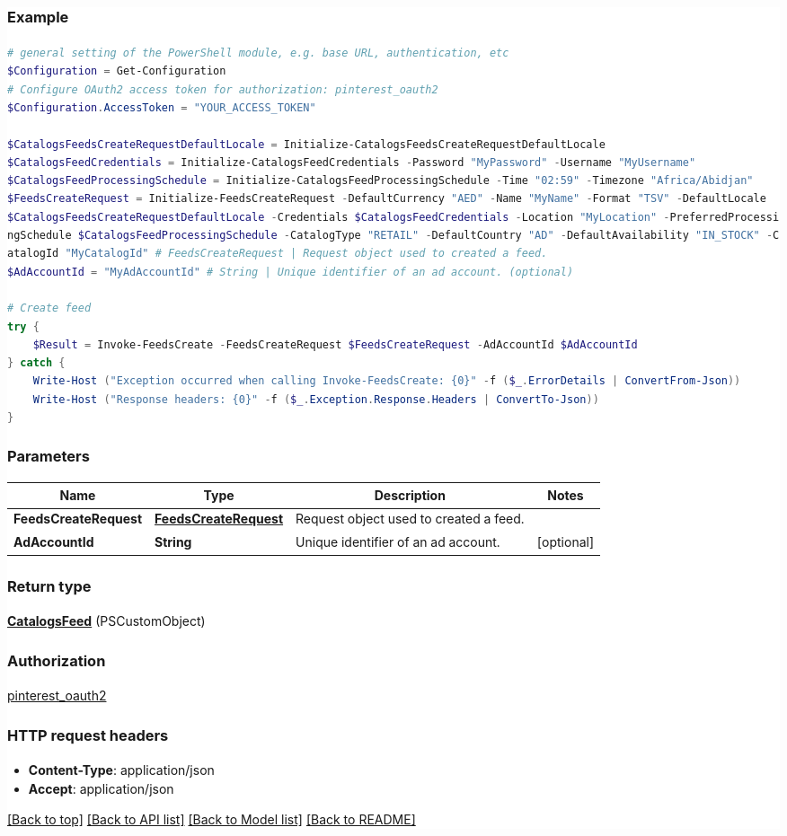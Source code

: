 ### Example
```powershell
# general setting of the PowerShell module, e.g. base URL, authentication, etc
$Configuration = Get-Configuration
# Configure OAuth2 access token for authorization: pinterest_oauth2
$Configuration.AccessToken = "YOUR_ACCESS_TOKEN"

$CatalogsFeedsCreateRequestDefaultLocale = Initialize-CatalogsFeedsCreateRequestDefaultLocale 
$CatalogsFeedCredentials = Initialize-CatalogsFeedCredentials -Password "MyPassword" -Username "MyUsername"
$CatalogsFeedProcessingSchedule = Initialize-CatalogsFeedProcessingSchedule -Time "02:59" -Timezone "Africa/Abidjan"
$FeedsCreateRequest = Initialize-FeedsCreateRequest -DefaultCurrency "AED" -Name "MyName" -Format "TSV" -DefaultLocale $CatalogsFeedsCreateRequestDefaultLocale -Credentials $CatalogsFeedCredentials -Location "MyLocation" -PreferredProcessingSchedule $CatalogsFeedProcessingSchedule -CatalogType "RETAIL" -DefaultCountry "AD" -DefaultAvailability "IN_STOCK" -CatalogId "MyCatalogId" # FeedsCreateRequest | Request object used to created a feed.
$AdAccountId = "MyAdAccountId" # String | Unique identifier of an ad account. (optional)

# Create feed
try {
    $Result = Invoke-FeedsCreate -FeedsCreateRequest $FeedsCreateRequest -AdAccountId $AdAccountId
} catch {
    Write-Host ("Exception occurred when calling Invoke-FeedsCreate: {0}" -f ($_.ErrorDetails | ConvertFrom-Json))
    Write-Host ("Response headers: {0}" -f ($_.Exception.Response.Headers | ConvertTo-Json))
}
```

### Parameters

Name | Type | Description  | Notes
------------- | ------------- | ------------- | -------------
 **FeedsCreateRequest** | [**FeedsCreateRequest**](FeedsCreateRequest.md)| Request object used to created a feed. | 
 **AdAccountId** | **String**| Unique identifier of an ad account. | [optional] 

### Return type

[**CatalogsFeed**](CatalogsFeed.md) (PSCustomObject)

### Authorization

[pinterest_oauth2](../README.md#pinterest_oauth2)

### HTTP request headers

 - **Content-Type**: application/json
 - **Accept**: application/json

[[Back to top]](#) [[Back to API list]](../README.md#documentation-for-api-endpoints) [[Back to Model list]](../README.md#documentation-for-models) [[Back to README]](../README.md)
